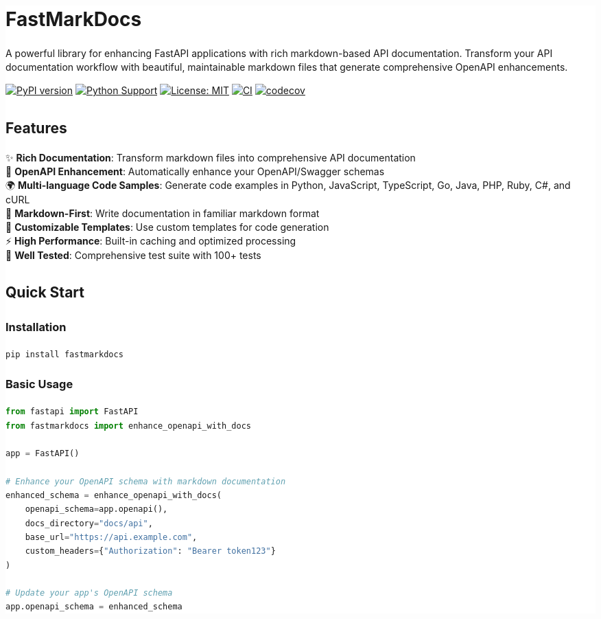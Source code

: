 # FastMarkDocs

A powerful library for enhancing FastAPI applications with rich markdown-based API documentation. Transform your API documentation workflow with beautiful, maintainable markdown files that generate comprehensive OpenAPI enhancements.

[![PyPI version](https://badge.fury.io/py/fastmarkdocs.svg)](https://badge.fury.io/py/fastmarkdocs)
[![Python Support](https://img.shields.io/pypi/pyversions/fastmarkdocs.svg)](https://pypi.org/project/fastmarkdocs/)
[![License: MIT](https://img.shields.io/badge/License-MIT-yellow.svg)](https://opensource.org/licenses/MIT)
[![CI](https://github.com/danvatca/fastmarkdocs/workflows/CI/badge.svg)](https://github.com/danvatca/fastmarkdocs/actions)
[![codecov](https://codecov.io/gh/danvatca/FastMarkDocs/branch/main/graph/badge.svg)](https://codecov.io/gh/danvatca/FastMarkDocs)

## Features

✨ **Rich Documentation**: Transform markdown files into comprehensive API documentation  
🔧 **OpenAPI Enhancement**: Automatically enhance your OpenAPI/Swagger schemas  
🌍 **Multi-language Code Samples**: Generate code examples in Python, JavaScript, TypeScript, Go, Java, PHP, Ruby, C#, and cURL  
📝 **Markdown-First**: Write documentation in familiar markdown format  
🎨 **Customizable Templates**: Use custom templates for code generation  
⚡ **High Performance**: Built-in caching and optimized processing  
🧪 **Well Tested**: Comprehensive test suite with 100+ tests  

## Quick Start

### Installation

```bash
pip install fastmarkdocs
```

### Basic Usage

```python
from fastapi import FastAPI
from fastmarkdocs import enhance_openapi_with_docs

app = FastAPI()

# Enhance your OpenAPI schema with markdown documentation
enhanced_schema = enhance_openapi_with_docs(
    openapi_schema=app.openapi(),
    docs_directory="docs/api",
    base_url="https://api.example.com",
    custom_headers={"Authorization": "Bearer token123"}
)

# Update your app's OpenAPI schema
app.openapi_schema = enhanced_schema
```

